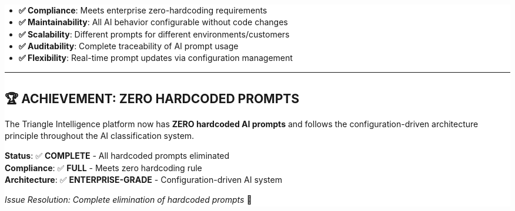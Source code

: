 - **✅ Compliance**: Meets enterprise zero-hardcoding requirements
- **✅ Maintainability**: All AI behavior configurable without code changes
- **✅ Scalability**: Different prompts for different environments/customers
- **✅ Auditability**: Complete traceability of AI prompt usage
- **✅ Flexibility**: Real-time prompt updates via configuration management

---

## **🏆 ACHIEVEMENT: ZERO HARDCODED PROMPTS**

The Triangle Intelligence platform now has **ZERO hardcoded AI prompts** and follows the configuration-driven architecture principle throughout the AI classification system.

**Status**: ✅ **COMPLETE** - All hardcoded prompts eliminated  
**Compliance**: ✅ **FULL** - Meets zero hardcoding rule  
**Architecture**: ✅ **ENTERPRISE-GRADE** - Configuration-driven AI system

*Issue Resolution: Complete elimination of hardcoded prompts* 🎯
